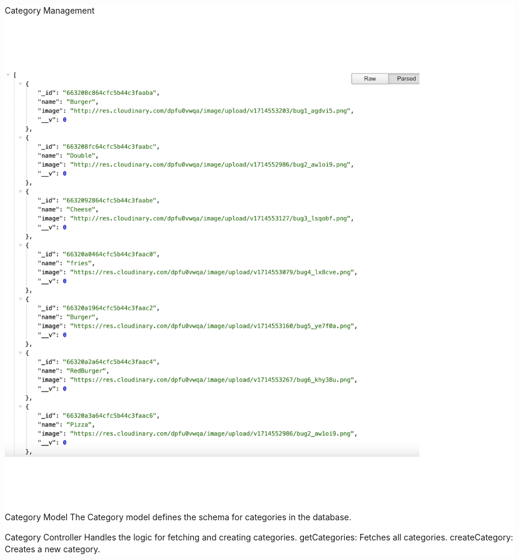 
Category Management

<img src='./assets/images/burgercategoried.png' alt="burger category" width="700" height="800"/>

Category Model
The Category model defines the schema for categories in the database.

Category Controller
Handles the logic for fetching and creating categories.
getCategories: Fetches all categories.
createCategory: Creates a new category.
